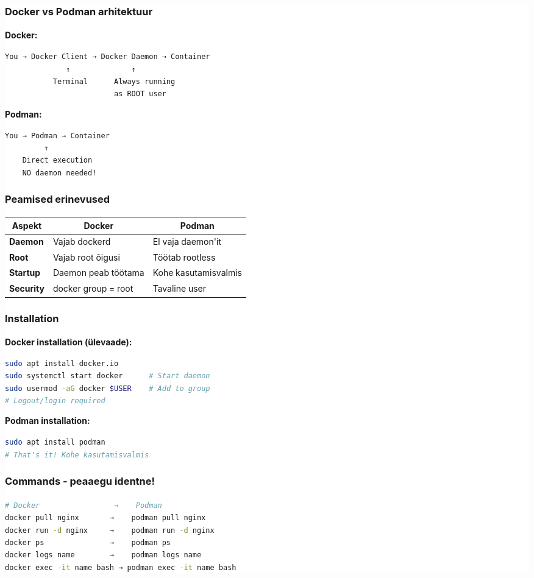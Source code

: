 ### Docker vs Podman arhitektuur

**Docker:**
```
You → Docker Client → Docker Daemon → Container
              ↑              ↑
           Terminal      Always running
                         as ROOT user
```

**Podman:**
```
You → Podman → Container
         ↑
    Direct execution
    NO daemon needed!
```

### Peamised erinevused

| Aspekt | Docker | Podman |
|---------|---------|---------|
| **Daemon** | Vajab dockerd | EI vaja daemon'it |
| **Root** | Vajab root õigusi | Töötab rootless |
| **Startup** | Daemon peab töötama | Kohe kasutamisvalmis |
| **Security** | docker group = root | Tavaline user |

### Installation

**Docker installation (ülevaade):**
```bash
sudo apt install docker.io
sudo systemctl start docker      # Start daemon
sudo usermod -aG docker $USER    # Add to group
# Logout/login required
```

**Podman installation:**
```bash
sudo apt install podman
# That's it! Kohe kasutamisvalmis
```

### Commands - peaaegu identne!

```bash
# Docker                 →    Podman
docker pull nginx       →    podman pull nginx
docker run -d nginx     →    podman run -d nginx
docker ps               →    podman ps
docker logs name        →    podman logs name
docker exec -it name bash → podman exec -it name bash
```

